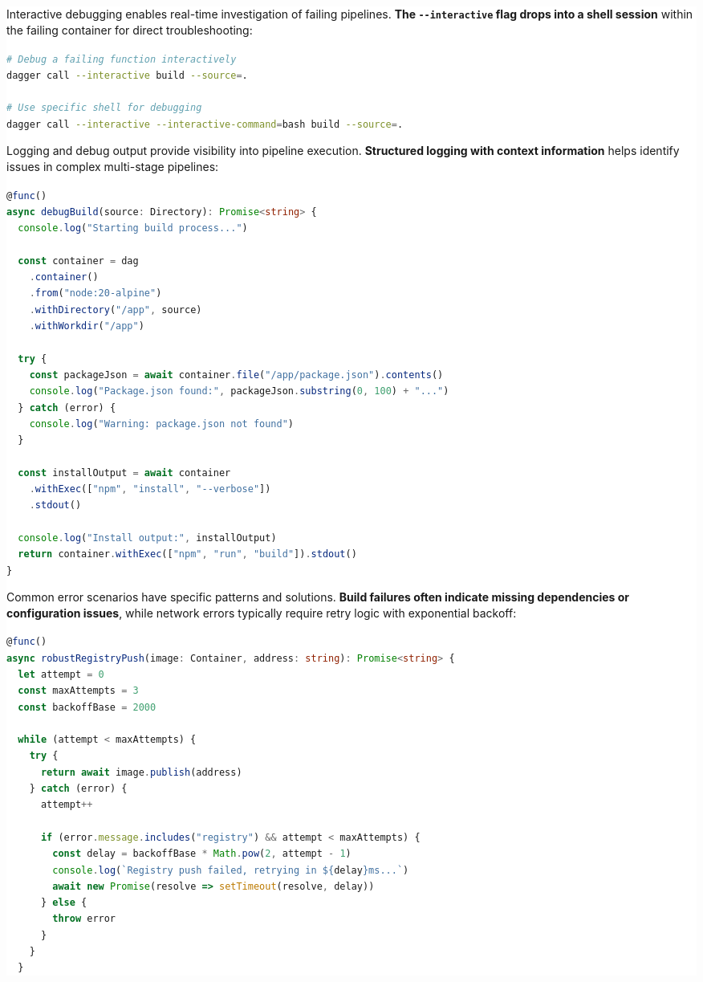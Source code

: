 Interactive debugging enables real-time investigation of failing pipelines. **The `--interactive` flag drops into a shell session** within the failing container for direct troubleshooting:

```bash
# Debug a failing function interactively
dagger call --interactive build --source=.

# Use specific shell for debugging
dagger call --interactive --interactive-command=bash build --source=.
```

Logging and debug output provide visibility into pipeline execution. **Structured logging with context information** helps identify issues in complex multi-stage pipelines:

```typescript
@func()
async debugBuild(source: Directory): Promise<string> {
  console.log("Starting build process...")
  
  const container = dag
    .container()
    .from("node:20-alpine")
    .withDirectory("/app", source)
    .withWorkdir("/app")
  
  try {
    const packageJson = await container.file("/app/package.json").contents()
    console.log("Package.json found:", packageJson.substring(0, 100) + "...")
  } catch (error) {
    console.log("Warning: package.json not found")
  }
  
  const installOutput = await container
    .withExec(["npm", "install", "--verbose"])
    .stdout()
  
  console.log("Install output:", installOutput)
  return container.withExec(["npm", "run", "build"]).stdout()
}
```

Common error scenarios have specific patterns and solutions. **Build failures often indicate missing dependencies or configuration issues**, while network errors typically require retry logic with exponential backoff:

```typescript
@func()
async robustRegistryPush(image: Container, address: string): Promise<string> {
  let attempt = 0
  const maxAttempts = 3
  const backoffBase = 2000
  
  while (attempt < maxAttempts) {
    try {
      return await image.publish(address)
    } catch (error) {
      attempt++
      
      if (error.message.includes("registry") && attempt < maxAttempts) {
        const delay = backoffBase * Math.pow(2, attempt - 1)
        console.log(`Registry push failed, retrying in ${delay}ms...`)
        await new Promise(resolve => setTimeout(resolve, delay))
      } else {
        throw error
      }
    }
  }
```